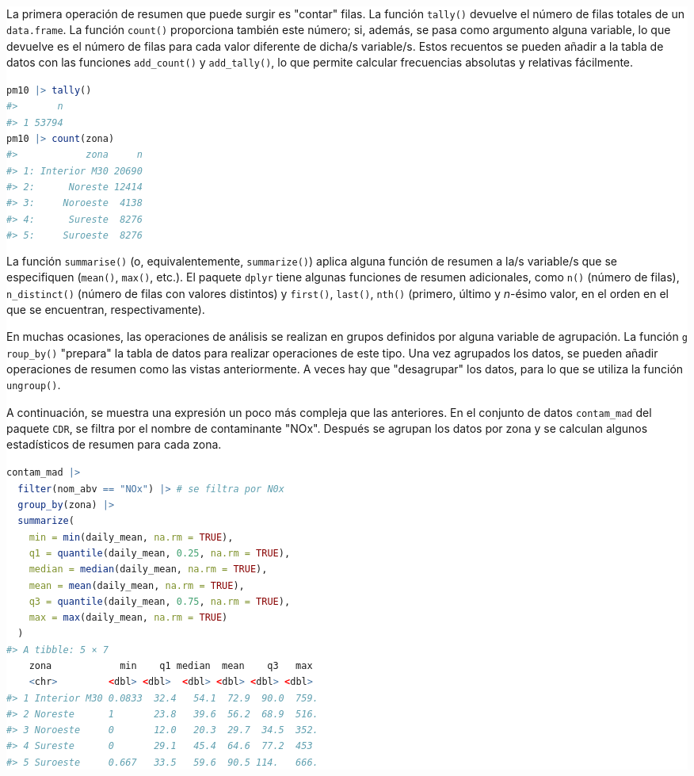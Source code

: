 La primera operación de resumen que puede surgir es
"contar" filas. La función `tally()`  devuelve el número de filas totales
de un `data.frame`. La función `count()` proporciona también este número; si, además, se pasa como argumento alguna variable, lo que devuelve es el número
de filas para cada valor diferente de dicha/s variable/s. Estos recuentos se
pueden añadir a la tabla de datos con las funciones `add_count()` y `add_tally()`,
lo que permite calcular frecuencias absolutas y relativas fácilmente.



```r
pm10 |> tally()
#>       n
#> 1 53794
pm10 |> count(zona)
#>            zona     n
#> 1: Interior M30 20690
#> 2:      Noreste 12414
#> 3:     Noroeste  4138
#> 4:      Sureste  8276
#> 5:     Suroeste  8276
```



La función `summarise()` (o, equivalentemente, `summarize()`) aplica alguna
función de resumen a la/s variable/s que se especifiquen (`mean()`, `max()`, etc.). 
El paquete `dplyr` tiene algunas funciones de resumen adicionales, como
`n()` (número de filas), `n_distinct()` (número de filas con valores distintos) y
`first()`, `last()`, `nth()` (primero, último y _n_-ésimo valor, en el orden en el que se encuentran, respectivamente).

En muchas ocasiones, las operaciones de análisis se realizan en grupos
definidos por alguna variable de agrupación. La función `group_by()`
"prepara" la tabla de datos para realizar operaciones de este tipo.
Una vez agrupados los datos, se pueden añadir operaciones de
resumen como las vistas anteriormente. A veces hay que "desagrupar" los
datos, para lo que se utiliza la función `ungroup()`.

A continuación, se muestra una expresión un poco más compleja que las anteriores. 
En el conjunto de datos `contam_mad` del paquete `CDR`, se filtra por el 
nombre de contaminante "NOx". Después se agrupan los datos por zona y se 
calculan algunos estadísticos de resumen para cada zona. 


```r
contam_mad |>  
  filter(nom_abv == "NOx") |> # se filtra por N0x
  group_by(zona) |>
  summarize(
    min = min(daily_mean, na.rm = TRUE),
    q1 = quantile(daily_mean, 0.25, na.rm = TRUE),
    median = median(daily_mean, na.rm = TRUE),
    mean = mean(daily_mean, na.rm = TRUE),
    q3 = quantile(daily_mean, 0.75, na.rm = TRUE),
    max = max(daily_mean, na.rm = TRUE)
  )
#> A tibble: 5 × 7
    zona            min    q1 median  mean    q3   max
    <chr>         <dbl> <dbl>  <dbl> <dbl> <dbl> <dbl>
#> 1 Interior M30 0.0833  32.4   54.1  72.9  90.0  759.
#> 2 Noreste      1       23.8   39.6  56.2  68.9  516.
#> 3 Noroeste     0       12.0   20.3  29.7  34.5  352.
#> 4 Sureste      0       29.1   45.4  64.6  77.2  453 
#> 5 Suroeste     0.667   33.5   59.6  90.5 114.   666.
```
